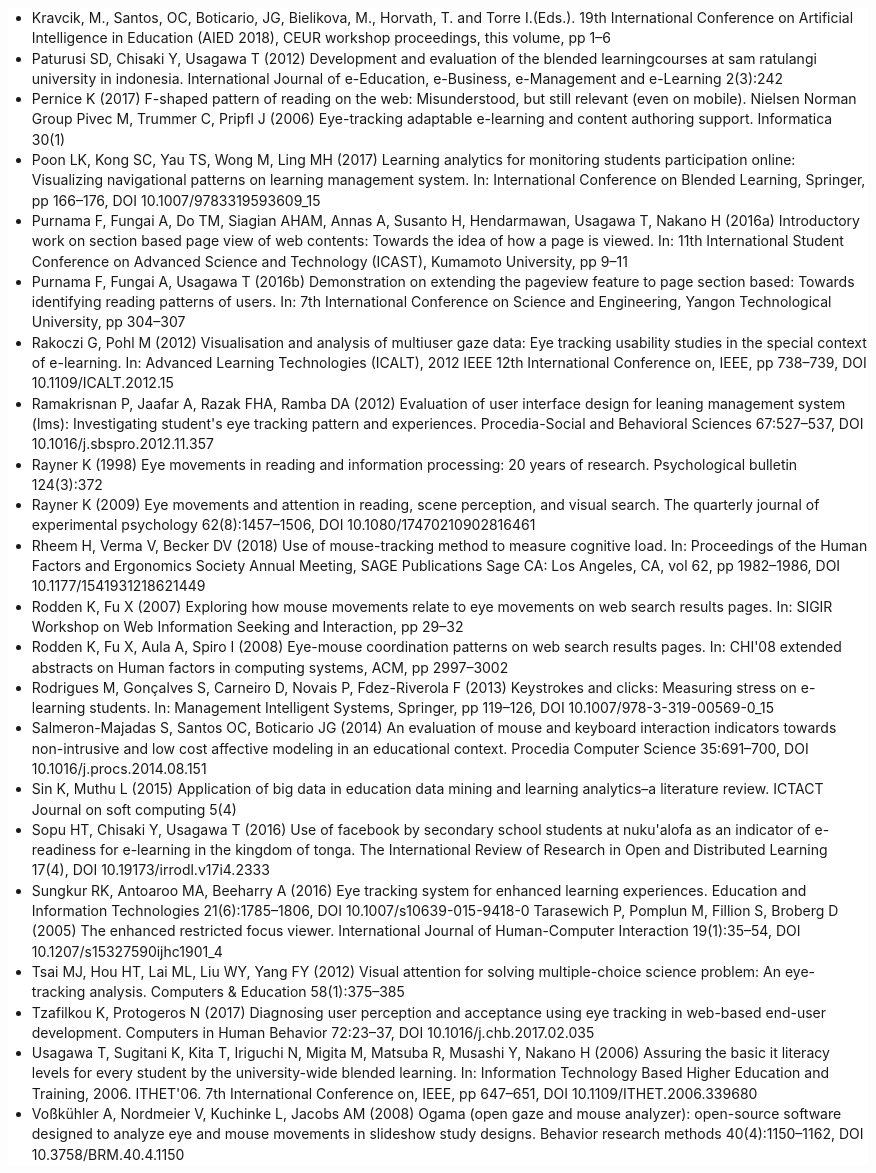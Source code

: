 *   Kravcik, M., Santos, OC, Boticario, JG, Bielikova, M., Horvath, T. and Torre I.(Eds.). 19th International Conference on Artificial Intelligence in Education (AIED 2018), CEUR workshop proceedings, this volume, pp 1–6
*   Paturusi SD, Chisaki Y, Usagawa T (2012) Development and evaluation of the blended learningcourses at sam ratulangi university in indonesia. International Journal of e-Education, e-Business, e-Management and e-Learning 2(3):242
*   Pernice K (2017) F-shaped pattern of reading on the web: Misunderstood, but still relevant (even on mobile). Nielsen Norman Group Pivec M, Trummer C, Pripfl J (2006) Eye-tracking adaptable e-learning and content authoring support. Informatica 30(1)
*   Poon LK, Kong SC, Yau TS, Wong M, Ling MH (2017) Learning analytics for monitoring students participation online: Visualizing navigational patterns on learning management system. In: International Conference on Blended Learning, Springer, pp 166–176, DOI 10.1007/9783319593609_15
*   Purnama F, Fungai A, Do TM, Siagian AHAM, Annas A, Susanto H, Hendarmawan, Usagawa T, Nakano H (2016a) Introductory work on section based page view of web contents: Towards the idea of how a page is viewed. In: 11th International Student Conference on Advanced Science and Technology (ICAST), Kumamoto University, pp 9–11
*   Purnama F, Fungai A, Usagawa T (2016b) Demonstration on extending the pageview feature to page section based: Towards identifying reading patterns of users. In: 7th International Conference on Science and Engineering, Yangon Technological University, pp 304–307
*   Rakoczi G, Pohl M (2012) Visualisation and analysis of multiuser gaze data: Eye tracking usability studies in the special context of e-learning. In: Advanced Learning Technologies (ICALT), 2012 IEEE 12th International Conference on, IEEE, pp 738–739, DOI 10.1109/ICALT.2012.15
*   Ramakrisnan P, Jaafar A, Razak FHA, Ramba DA (2012) Evaluation of user interface design for leaning management system (lms): Investigating student's eye tracking pattern and experiences. Procedia-Social and Behavioral Sciences 67:527–537, DOI 10.1016/j.sbspro.2012.11.357
*   Rayner K (1998) Eye movements in reading and information processing: 20 years of research. Psychological bulletin 124(3):372
*   Rayner K (2009) Eye movements and attention in reading, scene perception, and visual search. The quarterly journal of experimental psychology 62(8):1457–1506, DOI 10.1080/17470210902816461
*   Rheem H, Verma V, Becker DV (2018) Use of mouse-tracking method to measure cognitive load. In: Proceedings of the Human Factors and Ergonomics Society Annual Meeting, SAGE Publications Sage CA: Los Angeles, CA, vol 62, pp 1982–1986, DOI 10.1177/1541931218621449
*   Rodden K, Fu X (2007) Exploring how mouse movements relate to eye movements on web search results pages. In: SIGIR Workshop on Web Information Seeking and Interaction, pp 29–32
*   Rodden K, Fu X, Aula A, Spiro I (2008) Eye-mouse coordination patterns on web search results pages. In: CHI'08 extended abstracts on Human factors in computing systems, ACM, pp 2997–3002
*   Rodrigues M, Gonçalves S, Carneiro D, Novais P, Fdez-Riverola F (2013) Keystrokes and clicks: Measuring stress on e-learning students. In: Management Intelligent Systems, Springer, pp 119–126, DOI 10.1007/978-3-319-00569-0_15
*   Salmeron-Majadas S, Santos OC, Boticario JG (2014) An evaluation of mouse and keyboard interaction indicators towards non-intrusive and low cost affective modeling in an educational context. Procedia Computer Science 35:691–700, DOI 10.1016/j.procs.2014.08.151
*   Sin K, Muthu L (2015) Application of big data in education data mining and learning analytics–a literature review. ICTACT Journal on soft computing 5(4)
*   Sopu HT, Chisaki Y, Usagawa T (2016) Use of facebook by secondary school students at nuku'alofa as an indicator of e-readiness for e-learning in the kingdom of tonga. The International Review of Research in Open and Distributed Learning 17(4), DOI 10.19173/irrodl.v17i4.2333
*   Sungkur RK, Antoaroo MA, Beeharry A (2016) Eye tracking system for enhanced learning experiences. Education and Information Technologies 21(6):1785–1806, DOI 10.1007/s10639-015-9418-0 Tarasewich P, Pomplun M, Fillion S, Broberg D (2005) The enhanced restricted focus viewer. International Journal of Human-Computer Interaction 19(1):35–54, DOI 10.1207/s15327590ijhc1901_4
*   Tsai MJ, Hou HT, Lai ML, Liu WY, Yang FY (2012) Visual attention for solving multiple-choice science problem: An eye-tracking analysis. Computers & Education 58(1):375–385
*   Tzafilkou K, Protogeros N (2017) Diagnosing user perception and acceptance using eye tracking in web-based end-user development. Computers in Human Behavior 72:23–37, DOI 10.1016/j.chb.2017.02.035
*   Usagawa T, Sugitani K, Kita T, Iriguchi N, Migita M, Matsuba R, Musashi Y, Nakano H (2006) Assuring the basic it literacy levels for every student by the university-wide blended learning. In: Information Technology Based Higher Education and Training, 2006\. ITHET'06\. 7th International Conference on, IEEE, pp 647–651, DOI 10.1109/ITHET.2006.339680
*   Voßkühler A, Nordmeier V, Kuchinke L, Jacobs AM (2008) Ogama (open gaze and mouse analyzer): open-source software designed to analyze eye and mouse movements in slideshow study designs. Behavior research methods 40(4):1150–1162, DOI 10.3758/BRM.40.4.1150